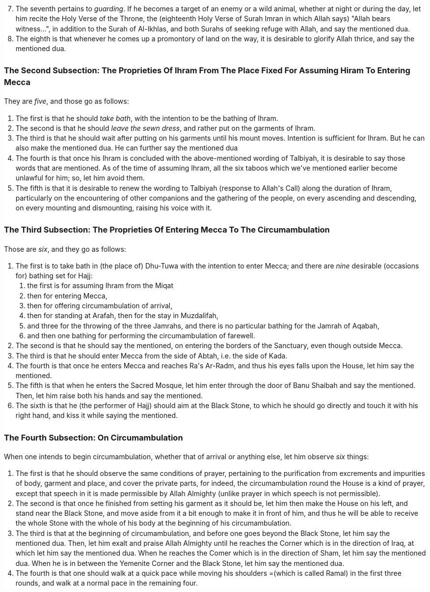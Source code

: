 7. The seventh pertains to *guarding*. If he becomes a target of an enemy or a wild animal, whether at night or during the day, let him recite the Holy Verse of the Throne, the (eighteenth Holy Verse of Surah Imran in which Allah says) "Allah bears witness...", in addition to the Surah of Al-Ikhlas, and both Surahs of seeking refuge with Allah, and say the mentioned dua.
8. The eighth is that whenever he comes up a promontory of land on the way, it is desirable to glorify Allah thrice, and say the mentioned dua.
### The Second Subsection: The Proprieties Of Ihram From The Place Fixed For Assuming Hiram To Entering Mecca
They are *five*, and those go as follows:
1. The first is that he should *take bath*, with the intention to be the bathing of Ihram.
2. The second is that he should *leave the sewn dress*, and rather put on the garments of Ihram.
3. The third is that he should wait after putting on his garments until his mount moves. Intention is sufficient for Ihram. But he can also make the mentioned dua. He can further say the mentioned dua
4. The fourth is that once his Ihram is concluded with the above-mentioned wording of Talbiyah, it is desirable to say those words that are mentioned. As of the time of assuming Ihram, all the six taboos which we've mentioned earlier become unlawful for him; so, let him avoid them.
5. The fifth is that it is desirable to renew the wording to Talbiyah (response to Allah's Call) along the duration of Ihram, particularly on the encountering of other companions and the gathering of the people, on every ascending and descending, on every mounting and dismounting, raising his voice with it.

### The Third Subsection: The Proprieties Of Entering Mecca To The Circumambulation
Those are *six*, and they go as follows:
1. The first is to take bath in (the place of) Dhu-Tuwa with the intention to enter Mecca; and there are *nine* desirable (occasions for) bathing set for Hajj:
	1. the first is for assuming Ihram from the Miqat
	2. then for entering Mecca, 
	3. then for offering circumambulation of arrival, 
	4. then for standing at Arafah, then for the stay in Muzdalifah, 
	5. and three for the throwing of the three Jamrahs, and there is no particular bathing for the Jamrah of Aqabah, 
	6. and then one bathing for performing the circumambulation of farewell.
2. The second is that he should say the mentioned, on entering the borders of the Sanctuary, even though outside Mecca.
3. The third is that he should enter Mecca from the side of Abtah, i.e. the side of Kada.
4. The fourth is that once he enters Mecca and reaches Ra's Ar-Radm, and thus his eyes falls upon the House, let him say the mentioned.
5. The fifth is that when he enters the Sacred Mosque, let him enter through the door of Banu Shaibah and say the mentioned. Then, let him raise both his hands and say the mentioned.
6. The sixth is that he (the performer of Hajj) should aim at the Black Stone, to which he should go directly and touch it with his right hand, and kiss it while saying the mentioned.
### The Fourth Subsection: On Circumambulation
When one intends to begin circumambulation, whether that of arrival or anything else, let him observe *six* things:
1. The first is that he should observe the same conditions of prayer, pertaining to the purification from excrements and impurities of body, garment and place, and cover the private parts, for indeed, the circumambulation round the House is a kind of prayer, except that speech in it is made permissible by Allah Almighty (unlike prayer in which speech is not permissible).
2. The second is that once he finished from setting his garment as it should be, let him then make the House on his left, and stand near the Black Stone, and move aside from it a bit enough to make it in front of him, and thus he will be able to receive the whole Stone with the whole of his body at the beginning of his circumambulation.
3. The third is that at the beginning of circumambulation, and before one goes beyond the Black Stone, let him say the mentioned dua. Then, let him exalt and praise Allah Almighty until he reaches the Corner which is in the direction of Iraq, at which let him say the mentioned dua. When he reaches the Comer which is in the direction of Sham, let him say the mentioned dua. When he is in between the Yemenite Corner and the Black Stone, let him say the mentioned dua.
4. The fourth is that one should walk at a quick pace while moving his shoulders =(which is called Ramal) in the first three rounds, and walk at a normal pace in the remaining four.